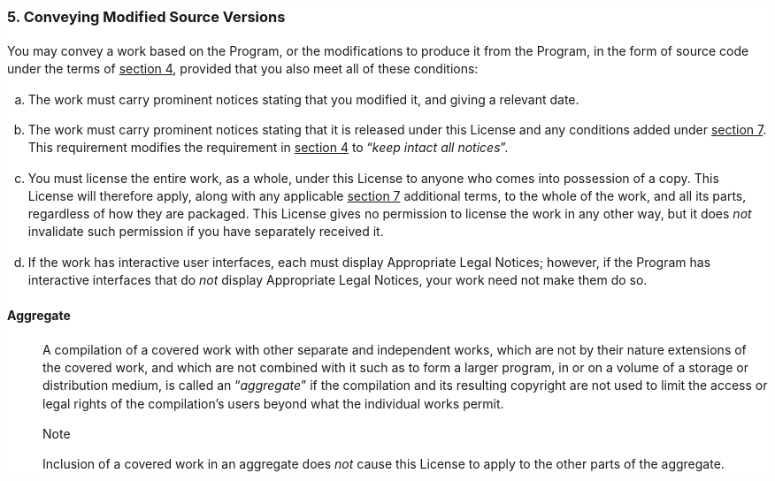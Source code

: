 ### 5. Conveying Modified Source Versions

You may convey a work based on the Program, or the modifications to produce it from the Program, in the form of source code under the terms of [section 4](#4-conveying-verbatim-copies), provided that you also meet all of these conditions:

<ol type="a">
  <li><p>The work must carry prominent notices stating that you modified it, and giving a relevant date.</p></li>
  <li>
    <p>
      The work must carry prominent notices stating that it is released under this License and any conditions added under <a href="#7-additional-terms">section 7</a>.
      This requirement modifies the requirement in <a href="#4-conveying-verbatim-copies">section 4</a> to “<i>keep intact all notices</i>”.
    </p>
  </li>
  <li>
    <p>
      You must license the entire work, as a whole, under this License to anyone who comes into possession of a copy.
      This License will therefore apply, along with any applicable <a href="#7-additional-terms">section 7</a> additional terms, to the whole of the work, and all its parts, regardless of how they are packaged.
      This License gives no permission to license the work in any other way, but it does <em>not</em> invalidate such permission if you have separately received it.
    </p>
  </li>
  <li>
    <p>
      If the work has interactive user interfaces, each must display Appropriate Legal Notices;
      however, if the Program has interactive interfaces that do <em>not</em> display Appropriate Legal Notices, your work need not make them do so.
    </p>
  </li>
</ol>

<dl>
  <dt><h4>Aggregate</h4></dt>
  <dd>
    <p>A compilation of a covered work with other separate and independent works, which are not by their nature extensions of the covered work, and which are not combined with it such as to form a larger program, in or on a volume of a storage or distribution medium, is called an “<i>aggregate</i>” if the compilation and its resulting copyright are not used to limit the access or legal rights of the compilation’s users beyond what the individual works permit.</p>

> [!NOTE]
> Inclusion of a covered work in an aggregate does _not_ cause this License to apply to the other parts of the aggregate.

  </dd>
</dl>
